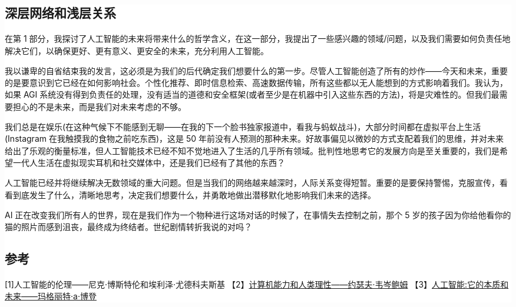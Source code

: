 ## 深层网络和浅层关系

在第 1 部分，我探讨了人工智能的未来将带来什么的哲学含义，在这一部分，我提出了一些感兴趣的领域/问题，以及我们需要如何负责任地解决它们，以确保更好、更有意义、更安全的未来，充分利用人工智能。

我以谦卑的自省结束我的发言，这必须是为我们的后代确定我们想要什么的第一步。尽管人工智能创造了所有的炒作——今天和未来，重要的是要意识到它已经在如何影响社会。个性化推荐、即时信息检索、高速数据传输，所有这些都以无人能想到的方式影响着我们。我认为，如果 AGI 系统没有得到负责任的处理，没有适当的道德和安全框架(或者至少是在机器中引入这些东西的方法)，将是灾难性的。但我们最需要担心的不是未来，而是我们对未来考虑的不够。

我们总是在娱乐(在这种气候下不能感到无聊——在我的下一个脸书独家报道中，看我与蚂蚁战斗)，大部分时间都在虚拟平台上生活(Instagram 在我触摸我的食物之前吃东西)，这是 50 年前没有人预测的那种未来。好故事偏见以微妙的方式支配着我们的思维，并对未来给出了乐观的衡量标准，但人工智能技术已经不知不觉地进入了生活的几乎所有领域。批判性地思考它的发展方向是至关重要的，我们是希望一代人生活在虚拟现实耳机和社交媒体中，还是我们已经有了其他的东西？

人工智能已经并将继续解决无数领域的重大问题。但是当我们的网络越来越深时，人际关系变得短暂。重要的是要保持警惕，克服宣传，看看到底发生了什么，清晰地思考，决定我们想要什么，并勇敢地做出潜移默化地影响我们未来的选择。

AI 正在改变我们所有人的世界，现在是我们作为一个物种进行这场对话的时候了，在事情失去控制之前，那个 5 岁的孩子因为你给他看你的猫的照片而感到沮丧，最终成为终结者。世纪剧情转折我说的对吗？

## 参考

[1]人工智能的伦理——尼克·博斯特伦和埃利泽·尤德科夫斯基
【2】[计算机能力和人类理性——约瑟夫·韦岑鲍姆](https://www.amazon.com/Computer-Power-Human-Reason-Calculation/dp/0716704633)
【3】[人工智能:它的本质和未来——玛格丽特·a·博登](https://www.amazon.com/AI-Nature-Future-Margaret-Boden/dp/0198777981)
